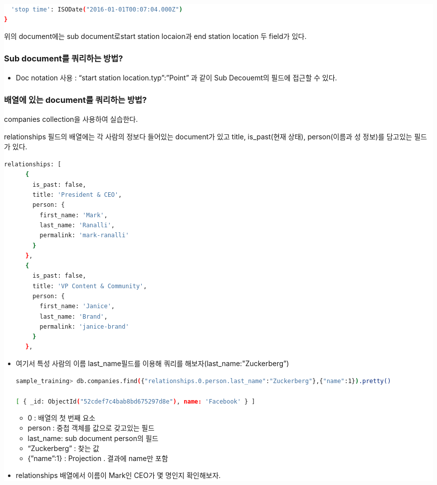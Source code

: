 ```bash
  'stop time': ISODate("2016-01-01T00:07:04.000Z")
}
```

위의 document에는 sub document로start station locaion과 end station location 두 field가 있다.

### Sub document를 쿼리하는 방법?

- Doc notation 사용 : “start station location.typ”:”Point” 과 같이 Sub Decouemt의 필드에 접근할 수 있다.

### 배열에 있는 document를 쿼리하는 방법?

companies collection을 사용하여 실습한다.

relationships 필드의 배열에는 각 사람의 정보다 들어있는 document가 있고 title, is_past(현재 상태), person(이름과 성 정보)를 담고있는 필드가 있다.

```bash
relationships: [
      {
        is_past: false,
        title: 'President & CEO',
        person: {
          first_name: 'Mark',
          last_name: 'Ranalli',
          permalink: 'mark-ranalli'
        }
      },
      {
        is_past: false,
        title: 'VP Content & Community',
        person: {
          first_name: 'Janice',
          last_name: 'Brand',
          permalink: 'janice-brand'
        }
      },
```

- 여기서 특성 사람의 이름 last_name필드를 이용해 쿼리를 해보자(last_name:"Zuckerberg”)

  ```bash
  sample_training> db.companies.find({"relationships.0.person.last_name":"Zuckerberg"},{"name":1}).pretty()

  [ { _id: ObjectId("52cdef7c4bab8bd675297d8e"), name: 'Facebook' } ]
  ```

  - 0 : 배열의 첫 번째 요소
  - person : 중첩 객체를 값으로 갖고있는 필드
  - last_name: sub document person의 필드
  - “Zuckerberg” : 찾는 값
  - {”name”:1} : Projection . 결과에 name만 포함

- relationships 배열에서 이름이 Mark인 CEO가 몇 명인지 확인해보자.
